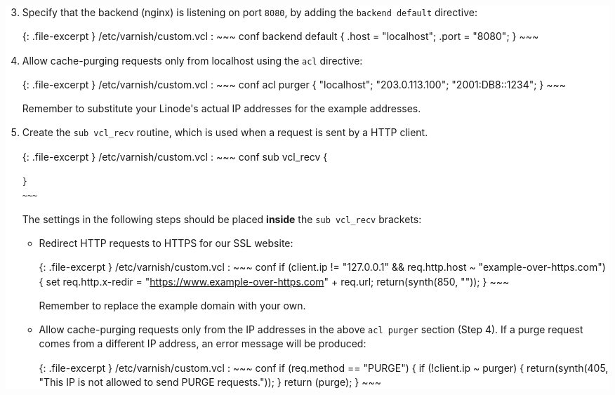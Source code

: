 3.  Specify that the backend (nginx) is listening on port `8080`, by adding the `backend default` directive:

    {: .file-excerpt }
    /etc/varnish/custom.vcl
    :   ~~~ conf
        backend default {
        .host = "localhost";
        .port = "8080";
        }
        ~~~

4.  Allow cache-purging requests only from localhost using the `acl` directive:

    {: .file-excerpt }
    /etc/varnish/custom.vcl
    :   ~~~ conf
        acl purger {
        "localhost";
        "203.0.113.100";
        "2001:DB8::1234";
        }
        ~~~

    Remember to substitute your Linode's actual IP addresses for the example addresses.

5.  Create the `sub vcl_recv` routine, which is used when a request is sent by a HTTP client.

    {: .file-excerpt }
    /etc/varnish/custom.vcl
    :   ~~~ conf
        sub vcl_recv {


        }
        ~~~

    The settings in the following steps should be placed **inside** the `sub vcl_recv` brackets:

    -  Redirect HTTP requests to HTTPS for our SSL website:

        {: .file-excerpt }
        /etc/varnish/custom.vcl
        :   ~~~ conf
             if (client.ip != "127.0.0.1" && req.http.host ~ "example-over-https.com") {
             set req.http.x-redir = "https://www.example-over-https.com" + req.url;
             return(synth(850, ""));
             }
            ~~~

        Remember to replace the example domain with your own.

    -   Allow cache-purging requests only from the IP addresses in the above `acl purger` section (Step 4). If a purge request comes from a different IP address, an error message will be produced:
    
        {: .file-excerpt }
        /etc/varnish/custom.vcl
        :   ~~~ conf
             if (req.method == "PURGE") {
             if (!client.ip ~ purger) {
             return(synth(405, "This IP is not allowed to send PURGE requests."));
               }
             return (purge);
             }
            ~~~
